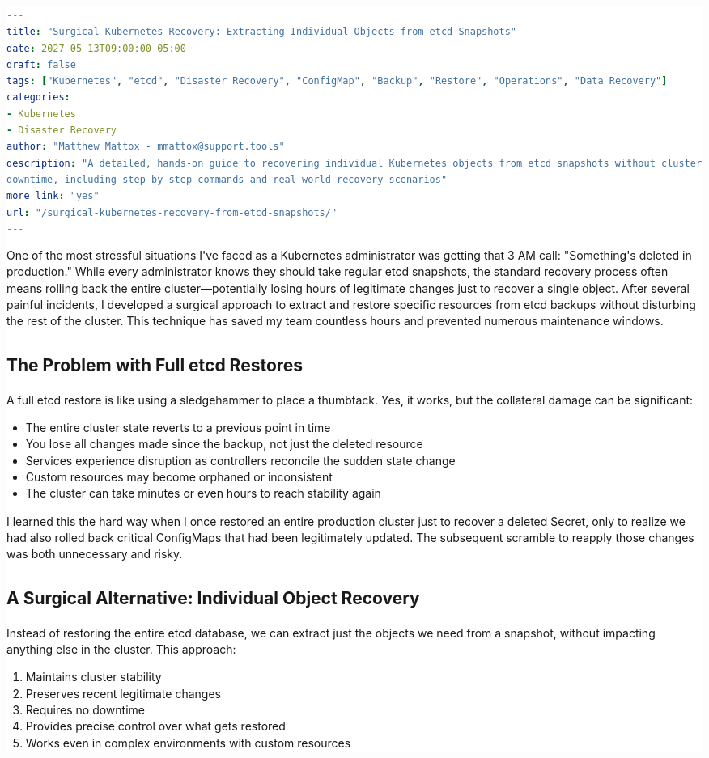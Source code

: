 ```yaml
---
title: "Surgical Kubernetes Recovery: Extracting Individual Objects from etcd Snapshots"
date: 2027-05-13T09:00:00-05:00
draft: false
tags: ["Kubernetes", "etcd", "Disaster Recovery", "ConfigMap", "Backup", "Restore", "Operations", "Data Recovery"]
categories:
- Kubernetes
- Disaster Recovery
author: "Matthew Mattox - mmattox@support.tools"
description: "A detailed, hands-on guide to recovering individual Kubernetes objects from etcd snapshots without cluster downtime, including step-by-step commands and real-world recovery scenarios"
more_link: "yes"
url: "/surgical-kubernetes-recovery-from-etcd-snapshots/"
---
```


One of the most stressful situations I've faced as a Kubernetes administrator was getting that 3 AM call: "Something's deleted in production." While every administrator knows they should take regular etcd snapshots, the standard recovery process often means rolling back the entire cluster—potentially losing hours of legitimate changes just to recover a single object. After several painful incidents, I developed a surgical approach to extract and restore specific resources from etcd backups without disturbing the rest of the cluster. This technique has saved my team countless hours and prevented numerous maintenance windows.



## The Problem with Full etcd Restores

A full etcd restore is like using a sledgehammer to place a thumbtack. Yes, it works, but the collateral damage can be significant:

- The entire cluster state reverts to a previous point in time
- You lose all changes made since the backup, not just the deleted resource
- Services experience disruption as controllers reconcile the sudden state change
- Custom resources may become orphaned or inconsistent
- The cluster can take minutes or even hours to reach stability again

I learned this the hard way when I once restored an entire production cluster just to recover a deleted Secret, only to realize we had also rolled back critical ConfigMaps that had been legitimately updated. The subsequent scramble to reapply those changes was both unnecessary and risky.

## A Surgical Alternative: Individual Object Recovery

Instead of restoring the entire etcd database, we can extract just the objects we need from a snapshot, without impacting anything else in the cluster. This approach:

1. Maintains cluster stability
2. Preserves recent legitimate changes
3. Requires no downtime
4. Provides precise control over what gets restored
5. Works even in complex environments with custom resources
